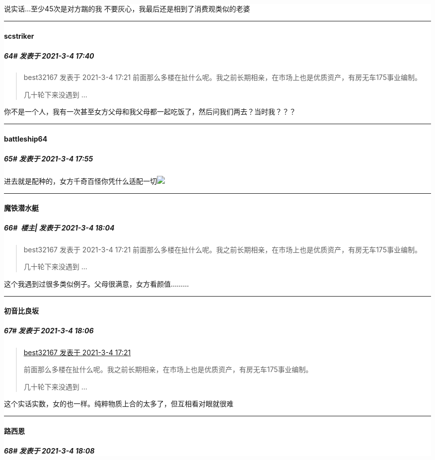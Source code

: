 说实话...至少45次是对方踹的我</blockquote>
不要灰心，我最后还是相到了消费观类似的老婆


-----

####  scstriker  
##### 64#       发表于 2021-3-4 17:40


<blockquote>best32167 发表于 2021-3-4 17:21
前面那么多楼在扯什么呢。我之前长期相亲，在市场上也是优质资产，有房无车175事业编制。

几十轮下来没遇到 ...</blockquote>
你不是一个人，我有一次甚至女方父母和我父母都一起吃饭了，然后问我们两去？当时我？？？


-----

####  battleship64  
##### 65#       发表于 2021-3-4 17:55


进去就是配种的，女方千奇百怪你凭什么适配一切<img src="https://static.saraba1st.com/image/smiley/face2017/065.png" referrerpolicy="no-referrer">


-----

####  魔铁潜水艇  
##### 66#         楼主| 发表于 2021-3-4 18:04


<blockquote>best32167 发表于 2021-3-4 17:21
前面那么多楼在扯什么呢。我之前长期相亲，在市场上也是优质资产，有房无车175事业编制。

几十轮下来没遇到 ...</blockquote>
这个我遇到过很多类似例子。父母很满意，女方看颜值………


-----

####  初音比良坂  
##### 67#       发表于 2021-3-4 18:06


<blockquote><a href="httphttps://bbs.saraba1st.com/2b/forum.php?mod=redirect&amp;goto=findpost&amp;pid=50510695&amp;ptid=1991130" target="_blank">best32167 发表于 2021-3-4 17:21</a>

前面那么多楼在扯什么呢。我之前长期相亲，在市场上也是优质资产，有房无车175事业编制。

几十轮下来没遇到 ...</blockquote>
这个实话实数，女的也一样。纯粹物质上合的太多了，但互相看对眼就很难


-----

####  路西恩  
##### 68#       发表于 2021-3-4 18:08
